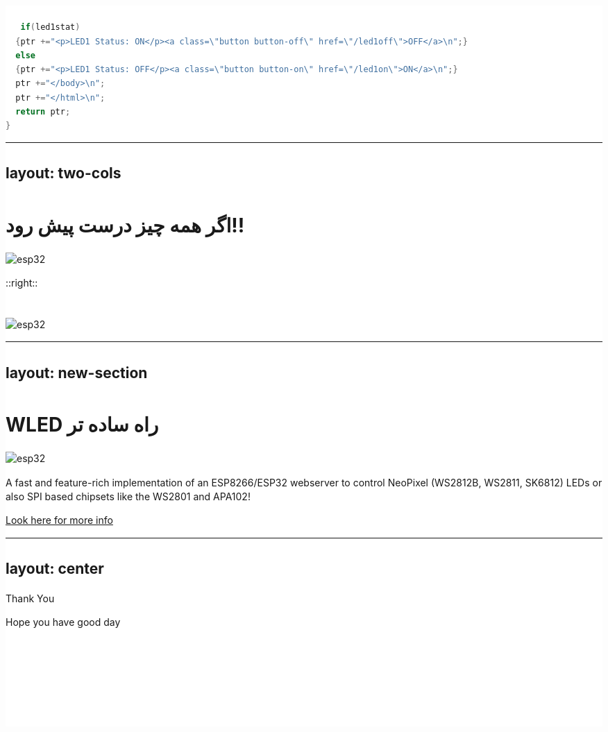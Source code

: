 ``` c
  
   if(led1stat)
  {ptr +="<p>LED1 Status: ON</p><a class=\"button button-off\" href=\"/led1off\">OFF</a>\n";}
  else
  {ptr +="<p>LED1 Status: OFF</p><a class=\"button button-on\" href=\"/led1on\">ON</a>\n";}
  ptr +="</body>\n";
  ptr +="</html>\n";
  return ptr;
}
```

---
layout: two-cols
---
# اگر همه چیز درست پیش رود!!
![esp32](/ESP32-Web-Server-Station-Mode-Serial-Monitor-Output-Webpage-Accessed.webp)

::right::
# 
![esp32](/ESP32-Web-Server-Station-Mode-Web-Page.jpg)

---
layout: new-section
---
# WLED راه ساده تر
![esp32](/wled_logo_akemi.png)

A fast and feature-rich implementation of an ESP8266/ESP32 webserver to control NeoPixel (WS2812B, WS2811, SK6812) LEDs or also SPI based chipsets like the WS2801 and APA102!

[Look here for more info](https://kno.wled.ge/basics/getting-started/)

---
layout: center
---
<div style="height: 10vh" class="flex flex-col justify-center items-center">
<span class="text-7xl font-bold bg-gradient-to-r from-orange-700 via-blue-500 to-green-400 text-transparent bg-clip-text bg-300% animate-gradient p-0 m-0 h-42">
 Thank You
</span>

<p style="height: 10vh" class="text-2xl font-bold bg-gradient-to-r from-orange-700 via-blue-500 to-green-400 text-transparent bg-clip-text bg-300% animate-gradient p-0 m-0">
 Hope you have good day
</p>
</div>

